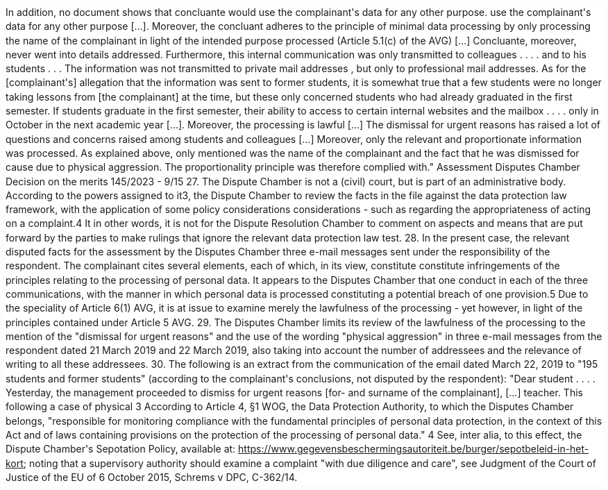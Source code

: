 In addition, no document shows that concluante would use the complainant's data for any other purpose.
use the complainant's data for any other purpose \[...\].
Moreover, the concluant adheres to the principle of minimal data processing
by only processing the name of the complainant in light of the intended purpose
processed (Article 5.1(c) of the AVG) \[...\] Concluante, moreover, never went into details
addressed.
Furthermore, this internal communication was only transmitted to colleagues . . . . and to
his students . . . The information was not transmitted to private mail addresses ,
but only to professional mail addresses. As for the \[complainant's\] allegation
that the information was sent to former students, it is somewhat true that
a few students were no longer taking lessons from \[the complainant\] at the time, but these
only concerned students who had already graduated in the first semester.
If students graduate in the first semester, their ability to
access to certain internal websites and the mailbox . . . . only in October in the
next academic year \[...\].
Moreover, the processing is lawful \[...\]
The dismissal for urgent reasons has raised a lot of questions and concerns
raised among students and colleagues \[...\] Moreover, only the relevant and
proportionate information was processed. As explained above, only
mentioned was the name of the complainant and the fact that he was dismissed
for cause due to physical aggression. The
proportionality principle was therefore complied with."
Assessment Disputes Chamber
Decision on the merits 145/2023 - 9/15
27. The Dispute Chamber is not a (civil) court, but is part of an
administrative body. According to the powers assigned to it3, the
Dispute Chamber to review the facts in the file against the
data protection law framework, with the application of some policy considerations
considerations - such as regarding the appropriateness of acting on a complaint.4 It
in other words, it is not for the Dispute Resolution Chamber to comment on aspects and means that are
put forward by the parties to make rulings that ignore the relevant
data protection law test.
28. In the present case, the relevant disputed facts for the assessment by the
Disputes Chamber three e-mail messages sent under the responsibility of the
respondent. The complainant cites several elements, each of which, in its view, constitute
constitute infringements of the principles relating to the processing of personal data. It
appears to the Disputes Chamber that one conduct in each of the three
communications, with the manner in which personal data is processed constituting a
potential breach of one provision.5 Due to the speciality of Article 6(1) AVG, it is
at issue to examine merely the lawfulness of the processing - yet
however, in light of the principles contained under Article 5 AVG.
29. The Disputes Chamber limits its review of the lawfulness of the processing to the
mention of the "dismissal for urgent reasons" and the use of the wording
"physical aggression" in three e-mail messages from the respondent dated 21 March 2019 and 22
March 2019, also taking into account the number of addressees and the
relevance of writing to all these addressees.
30. The following is an extract from the communication of the email dated March 22, 2019 to "195
students and former students" (according to the complainant's conclusions, not disputed by the
respondent):
"Dear student . . . .
Yesterday, the management proceeded to dismiss for urgent reasons \[for-
and surname of the complainant\], \[...\] teacher. This following a case of physical
3 According to Article 4, §1 WOG, the Data Protection Authority, to which the Disputes Chamber belongs,
"responsible for monitoring compliance with the fundamental principles of personal data protection, in
the context of this Act and of laws containing provisions on the protection of the processing of
personal data."
4 See, inter alia, to this effect, the Dispute Chamber's Sepotation Policy, available at:
https://www.gegevensbeschermingsautoriteit.be/burger/sepotbeleid-in-het-kort; noting that a
supervisory authority should examine a complaint "with due diligence and care", see Judgment
of the Court of Justice of the EU of 6 October 2015, Schrems v DPC, C-362/14.